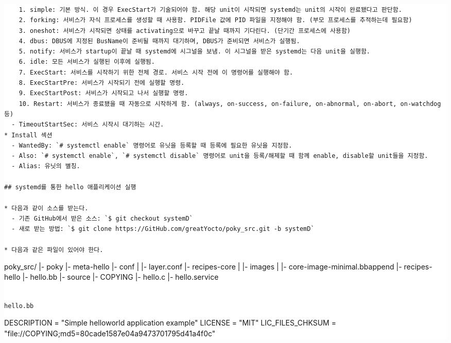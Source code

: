 ```
    1. simple: 기본 방식. 이 경우 ExecStart가 기술되어야 함. 해당 unit이 시작되면 systemd는 unit의 시작이 완료됐다고 판단함.
    2. forking: 서비스가 자식 프로세스를 생성할 때 사용함. PIDFile 값에 PID 파일을 지정해야 함. (부모 프로세스를 추적하는데 필요함)
    3. oneshot: 서비스가 시작되면 상태를 activating으로 바꾸고 끝날 때까지 기다린다. (단기간 프로세스에 사용함)
    4. dbus: DBUS에 지정된 BusName이 준비될 때까지 대기하며, DBUS가 준비되면 서비스가 실행됨.
    5. notify: 서비스가 startup이 끝날 때 systemd에 시그널을 보냄. 이 시그널을 받은 systemd는 다음 unit을 실행함.
    6. idle: 모든 서비스가 실행된 이후에 실행됨.
    7. ExecStart: 서비스를 시작하기 위한 전체 경로. 서비스 시작 전에 이 명령어를 실행해야 함.
    8. ExecStartPre: 서비스가 시작되기 전에 실행할 명령.
    9. ExecStartPost: 서비스가 시작되고 나서 실행할 명령.
    10. Restart: 서비스가 종료됐을 때 자동으로 시작하게 함. (always, on-success, on-failure, on-abnormal, on-abort, on-watchdog 등)
  - TimeoutStartSec: 서비스 시작시 대기하는 시간.
* Install 섹션
  - WantedBy: `# systemctl enable` 명령어로 유닛을 등록할 때 등록에 필요한 유닛을 지정함.
  - Also: `# systemctl enable`, `# systemctl disable` 명령어로 unit을 등록/해제할 때 함께 enable, disable할 unit들을 지정함.
  - Alias: 유닛의 별칭.

## systemd를 통한 hello 애플리케이션 실행

* 다음과 같이 소스를 받는다.
  - 기존 GitHub에서 받은 소스: `$ git checkout systemD`
  - 새로 받는 방법: `$ git clone https://GitHub.com/greatYocto/poky_src.git -b systemD`

* 다음과 같은 파일이 있어야 한다.

```
poky_src/
|- poky
    |- meta-hello
        |- conf
        |   |- layer.conf
        |- recipes-core
        |   |- images
        |       |- core-image-minimal.bbappend
        |- recipes-hello
            |- hello.bb
            |- source
                |- COPYING
                |- hello.c
                |- hello.service
```

hello.bb
```
DESCRIPTION = "Simple helloworld application example"
LICENSE = "MIT"
LIC_FILES_CHKSUM = "file://COPYING;md5=80cade1587e04a9473701795d41a4f0c"
